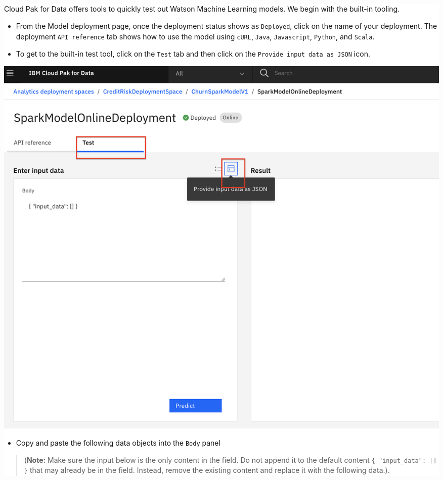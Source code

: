 Cloud Pak for Data offers tools to quickly test out Watson Machine Learning models. We begin with the built-in tooling.

* From the Model deployment page, once the deployment status shows as `Deployed`, click on the name of your deployment. The deployment `API reference` tab shows how to use the model using `cURL`, `Java`, `Javascript`, `Python`, and `Scala`.

* To get to the built-in test tool, click on the `Test` tab and then click on the `Provide input data as JSON` icon.

![Test deployment with JSON](../.gitbook/assets/images/deployment/deploy-model-test-page.png)

* Copy and paste the following data objects into the `Body` panel 

> (**Note:** Make sure the input below is the only content in the field. Do not append it to the default content `{ "input_data": [] }` that may already be in the field. Instead, remove the existing content and replace it with the following data.).
